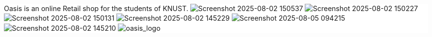 Oasis is an online Retail shop for the students of KNUST.
<img width="1366" height="768" alt="Screenshot 2025-08-02 150537" src="https://github.com/user-attachments/assets/6fa8f8c2-c112-4754-b646-6b69ce096cb1" />
<img width="1366" height="768" alt="Screenshot 2025-08-02 150227" src="https://github.com/user-attachments/assets/8aa30227-9a6d-4934-8732-8f077b6b4922" />
<img width="1366" height="768" alt="Screenshot 2025-08-02 150131" src="https://github.com/user-attachments/assets/b385c6e0-9b63-40b0-82eb-3a4c16992dec" />
<img width="1366" height="768" alt="Screenshot 2025-08-02 145229" src="https://github.com/user-attachments/assets/e5960eee-0891-41df-b8d9-b1a3b8bf9803" />
<img width="1366" height="768" alt="Screenshot 2025-08-05 094215" src="https://github.com/user-attachments/assets/0c18cebf-8193-4b8e-9950-561d5b5d5437" />
<img width="1366" height="768" alt="Screenshot 2025-08-02 145210" src="https://github.com/user-attachments/assets/65b1aaf5-f5e4-4314-a0cb-5fafa02fae88" />
<img width="486" height="319" alt="oasis_logo" src="https://github.com/user-attachments/assets/6cf2b41d-6bf2-4dc7-a289-2deddbdc469e" />
